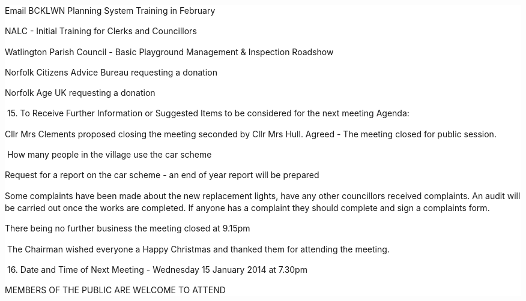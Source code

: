 Email BCKLWN Planning System Training in February

NALC - Initial Training for Clerks and Councillors

Watlington Parish Council - Basic Playground Management & Inspection Roadshow

Norfolk Citizens Advice Bureau requesting a donation

Norfolk Age UK requesting a donation

 15. To Receive Further Information or Suggested Items to be considered for the next meeting Agenda:

Cllr Mrs Clements proposed closing the meeting seconded by Cllr Mrs Hull. Agreed - The meeting closed for public session.

 How many people in the village use the car scheme

Request for a report on the car scheme - an end of year report will be prepared

Some complaints have been made about the new replacement lights, have any other councillors received complaints. An audit will be carried out once the works are completed. If anyone has a complaint they should complete and sign a complaints form.

There being no further business the meeting closed at 9.15pm

 The Chairman wished everyone a Happy Christmas and thanked them for attending the meeting.

 16. Date and Time of Next Meeting - Wednesday 15 January 2014 at 7.30pm

MEMBERS OF THE PUBLIC ARE WELCOME TO ATTEND
